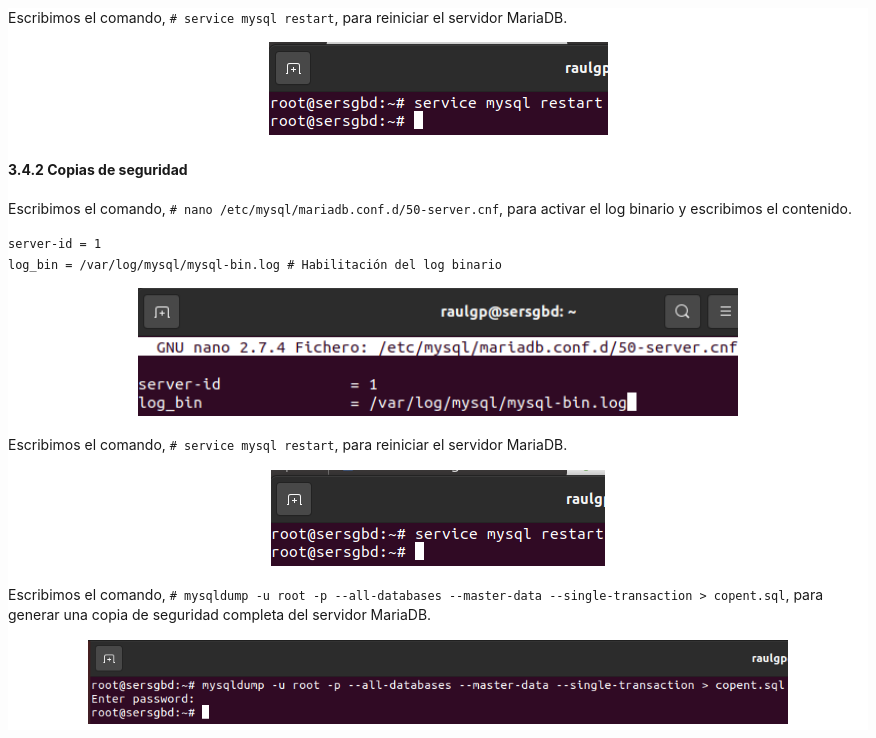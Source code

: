 Escribimos el comando, `# service mysql restart`, para reiniciar el servidor MariaDB.

<div align="center">
	<img src="imagenes/Seguridad/Conexion_por_ssl/Captura10.png">
</div>

#### 3.4.2  Copias de seguridad

Escribimos el comando, `# nano /etc/mysql/mariadb.conf.d/50-server.cnf`, para activar el log binario y escribimos el contenido.

	server-id = 1
	log_bin = /var/log/mysql/mysql-bin.log # Habilitación del log binario

<div align="center">
	<img src="imagenes/Seguridad/Copias_de_seguridad/Captura.png" width="600px">
</div>

Escribimos el comando, `# service mysql restart`, para reiniciar el servidor MariaDB.

<div align="center">
	<img src="imagenes/Seguridad/Copias_de_seguridad/Captura1.png">
</div>

Escribimos el comando, `# mysqldump -u root -p --all-databases --master-data --single-transaction > copent.sql`, para generar una copia de seguridad completa del servidor MariaDB.

<div align="center">
	<img src="imagenes/Seguridad/Copias_de_seguridad/Captura2.png" width="700px">
</div>
